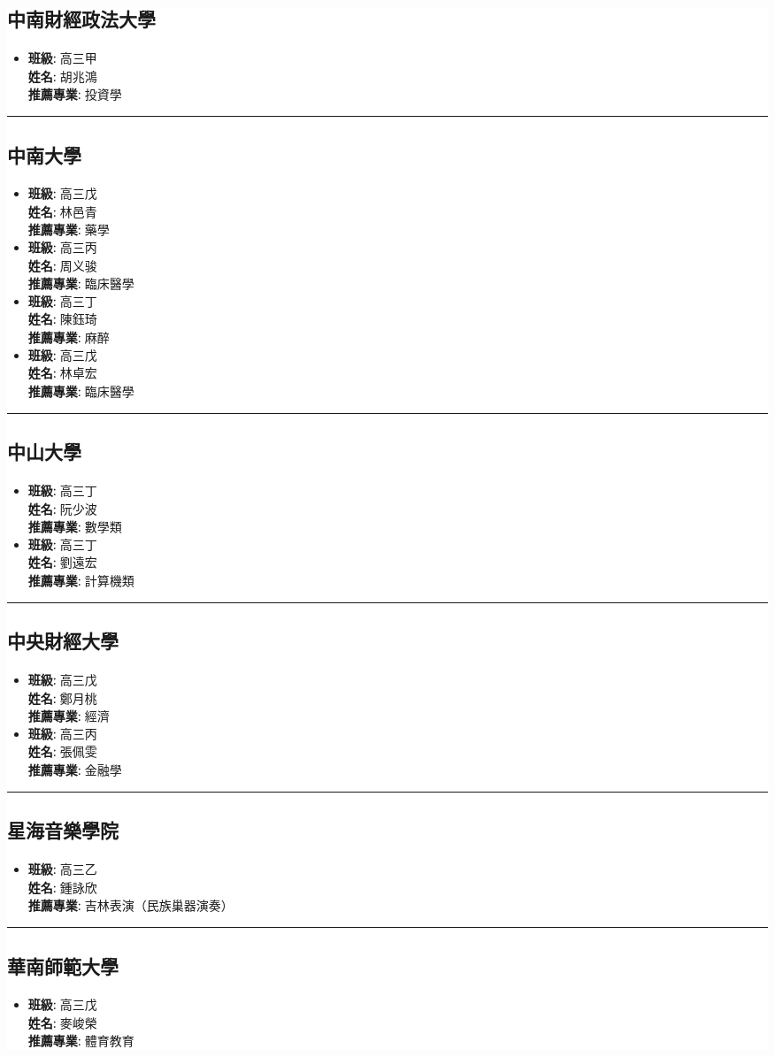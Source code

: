## 中南財經政法大學
- **班級**: 高三甲  
  **姓名**: 胡兆鴻  
  **推薦專業**: 投資學  

---

## 中南大學
- **班級**: 高三戊  
  **姓名**: 林邑青  
  **推薦專業**: 藥學  
- **班級**: 高三丙  
  **姓名**: 周义骏  
  **推薦專業**: 臨床醫學  
- **班級**: 高三丁  
  **姓名**: 陳鈺琦  
  **推薦專業**: 麻醉  
- **班級**: 高三戊  
  **姓名**: 林卓宏  
  **推薦專業**: 臨床醫學  

---

## 中山大學
- **班級**: 高三丁  
  **姓名**: 阮少波  
  **推薦專業**: 數學類  
- **班級**: 高三丁  
  **姓名**: 劉遠宏  
  **推薦專業**: 計算機類  

---

## 中央財經大學
- **班級**: 高三戊  
  **姓名**: 鄭月桃  
  **推薦專業**: 經濟  
- **班級**: 高三丙  
  **姓名**: 張佩雯  
  **推薦專業**: 金融學  

---

## 星海音樂學院
- **班級**: 高三乙  
  **姓名**: 鍾詠欣  
  **推薦專業**: 吉林表演（民族巢器演奏）  

---

## 華南師範大學
- **班級**: 高三戊  
  **姓名**: 麥峻榮  
  **推薦專業**: 體育教育  